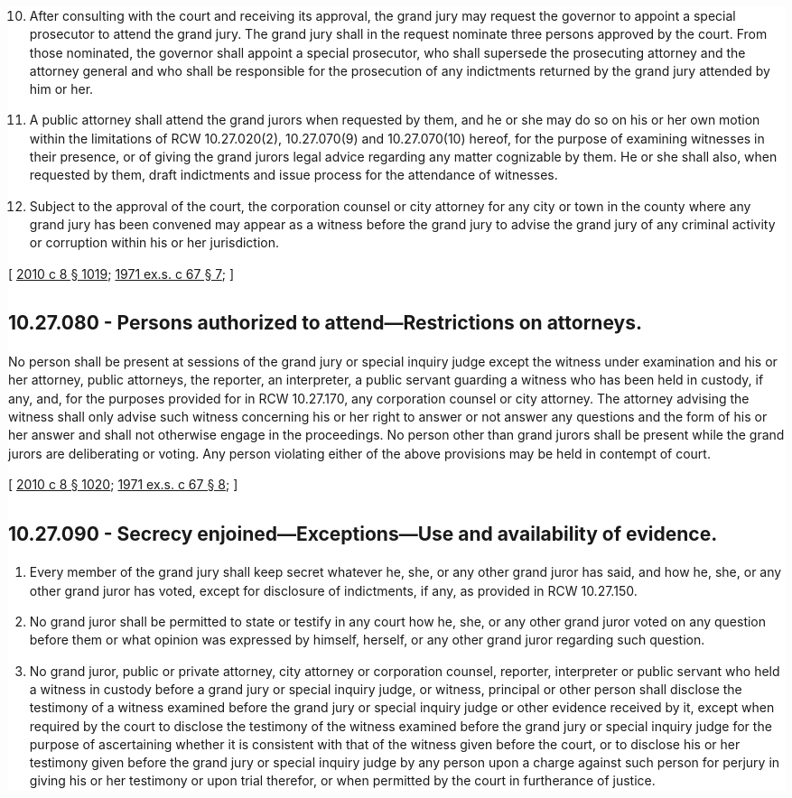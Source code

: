10. After consulting with the court and receiving its approval, the grand jury may request the governor to appoint a special prosecutor to attend the grand jury. The grand jury shall in the request nominate three persons approved by the court. From those nominated, the governor shall appoint a special prosecutor, who shall supersede the prosecuting attorney and the attorney general and who shall be responsible for the prosecution of any indictments returned by the grand jury attended by him or her.

11. A public attorney shall attend the grand jurors when requested by them, and he or she may do so on his or her own motion within the limitations of RCW 10.27.020(2), 10.27.070(9) and 10.27.070(10) hereof, for the purpose of examining witnesses in their presence, or of giving the grand jurors legal advice regarding any matter cognizable by them. He or she shall also, when requested by them, draft indictments and issue process for the attendance of witnesses.

12. Subject to the approval of the court, the corporation counsel or city attorney for any city or town in the county where any grand jury has been convened may appear as a witness before the grand jury to advise the grand jury of any criminal activity or corruption within his or her jurisdiction.

\[ [2010 c 8 § 1019](http://lawfilesext.leg.wa.gov/biennium/2009-10/Pdf/Bills/Session%20Laws/Senate/6239-S.SL.pdf?cite=2010%20c%208%20§%201019); [1971 ex.s. c 67 § 7](http://leg.wa.gov/CodeReviser/documents/sessionlaw/1971ex1c67.pdf?cite=1971%20ex.s.%20c%2067%20§%207); \]

## 10.27.080 - Persons authorized to attend—Restrictions on attorneys.
No person shall be present at sessions of the grand jury or special inquiry judge except the witness under examination and his or her attorney, public attorneys, the reporter, an interpreter, a public servant guarding a witness who has been held in custody, if any, and, for the purposes provided for in RCW 10.27.170, any corporation counsel or city attorney. The attorney advising the witness shall only advise such witness concerning his or her right to answer or not answer any questions and the form of his or her answer and shall not otherwise engage in the proceedings. No person other than grand jurors shall be present while the grand jurors are deliberating or voting. Any person violating either of the above provisions may be held in contempt of court.

\[ [2010 c 8 § 1020](http://lawfilesext.leg.wa.gov/biennium/2009-10/Pdf/Bills/Session%20Laws/Senate/6239-S.SL.pdf?cite=2010%20c%208%20§%201020); [1971 ex.s. c 67 § 8](http://leg.wa.gov/CodeReviser/documents/sessionlaw/1971ex1c67.pdf?cite=1971%20ex.s.%20c%2067%20§%208); \]

## 10.27.090 - Secrecy enjoined—Exceptions—Use and availability of evidence.
1. Every member of the grand jury shall keep secret whatever he, she, or any other grand juror has said, and how he, she, or any other grand juror has voted, except for disclosure of indictments, if any, as provided in RCW 10.27.150.

2. No grand juror shall be permitted to state or testify in any court how he, she, or any other grand juror voted on any question before them or what opinion was expressed by himself, herself, or any other grand juror regarding such question.

3. No grand juror, public or private attorney, city attorney or corporation counsel, reporter, interpreter or public servant who held a witness in custody before a grand jury or special inquiry judge, or witness, principal or other person shall disclose the testimony of a witness examined before the grand jury or special inquiry judge or other evidence received by it, except when required by the court to disclose the testimony of the witness examined before the grand jury or special inquiry judge for the purpose of ascertaining whether it is consistent with that of the witness given before the court, or to disclose his or her testimony given before the grand jury or special inquiry judge by any person upon a charge against such person for perjury in giving his or her testimony or upon trial therefor, or when permitted by the court in furtherance of justice.
